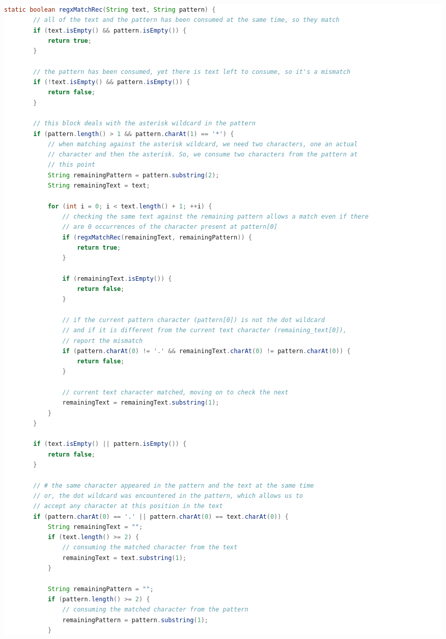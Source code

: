```java
static boolean regxMatchRec(String text, String pattern) {
		// all of the text and the pattern has been consumed at the same time, so they match
		if (text.isEmpty() && pattern.isEmpty()) {
			return true;
		}

		// the pattern has been consumed, yet there is text left to consume, so it's a mismatch
		if (!text.isEmpty() && pattern.isEmpty()) {
			return false;
		}

		// this block deals with the asterisk wildcard in the pattern
		if (pattern.length() > 1 && pattern.charAt(1) == '*') {
			// when matching against the asterisk wildcard, we need two characters, one an actual
			// character and then the asterisk. So, we consume two characters from the pattern at
			// this point
			String remainingPattern = pattern.substring(2);
			String remainingText = text;

			for (int i = 0; i < text.length() + 1; ++i) {
				// checking the same text against the remaining pattern allows a match even if there
				// are 0 occurrences of the character present at pattern[0]
				if (regxMatchRec(remainingText, remainingPattern)) {
					return true;
				}

				if (remainingText.isEmpty()) {
					return false;
				}

				// if the current pattern character (pattern[0]) is not the dot wildcard
				// and if it is different from the current text character (remaining_text[0]),
				// report the mismatch
				if (pattern.charAt(0) != '.' && remainingText.charAt(0) != pattern.charAt(0)) {
					return false;
				}

				// current text character matched, moving on to check the next
				remainingText = remainingText.substring(1);
			}
		}

		if (text.isEmpty() || pattern.isEmpty()) {
			return false;
		}

		// # the same character appeared in the pattern and the text at the same time
		// or, the dot wildcard was encountered in the pattern, which allows us to
		// accept any character at this position in the text
		if (pattern.charAt(0) == '.' || pattern.charAt(0) == text.charAt(0)) {
			String remainingText = "";
			if (text.length() >= 2) {
				// consuming the matched character from the text
				remainingText = text.substring(1);
			}

			String remainingPattern = "";
			if (pattern.length() >= 2) {
				// consuming the matched character from the pattern
				remainingPattern = pattern.substring(1);
			}

```